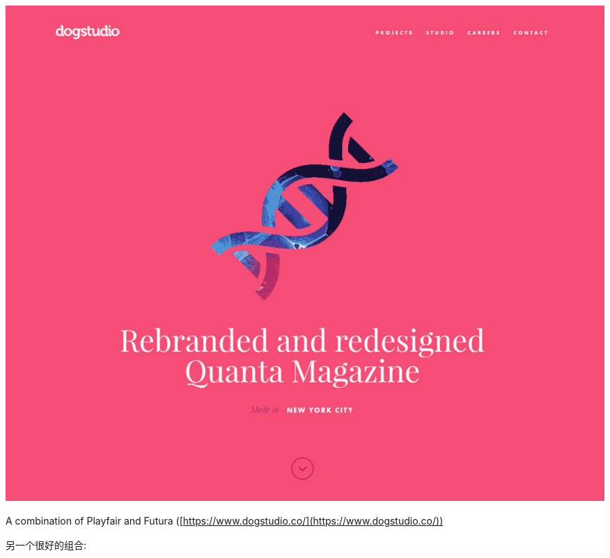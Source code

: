 ![](img/4c6ebd7e-1745-4a8c-ab28-d2c3aa0bac0d.png)

A combination of Playfair and Futura ([https://www.dogstudio.co/](https://www.dogstudio.co/))

另一个很好的组合:
